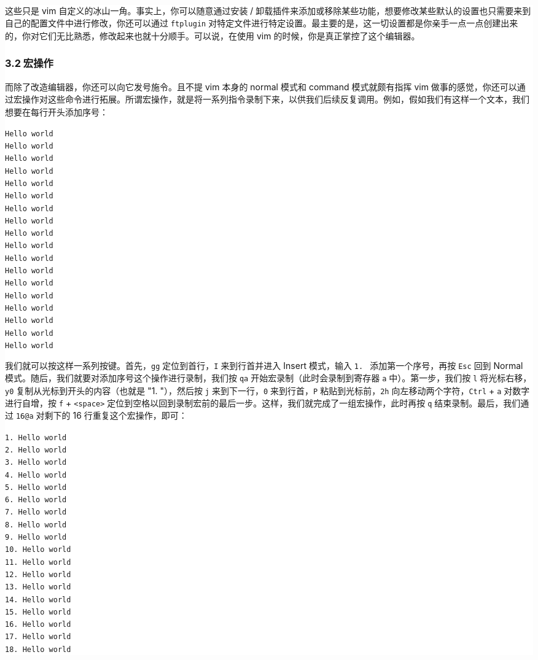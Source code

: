 这些只是 vim 自定义的冰山一角。事实上，你可以随意通过安装 / 卸载插件来添加或移除某些功能，想要修改某些默认的设置也只需要来到自己的配置文件中进行修改，你还可以通过 `ftplugin` 对特定文件进行特定设置。最主要的是，这一切设置都是你亲手一点一点创建出来的，你对它们无比熟悉，修改起来也就十分顺手。可以说，在使用 vim 的时候，你是真正掌控了这个编辑器。

### 3.2 宏操作

而除了改造编辑器，你还可以向它发号施令。且不提 vim 本身的 normal 模式和 command 模式就颇有指挥 vim 做事的感觉，你还可以通过宏操作对这些命令进行拓展。所谓宏操作，就是将一系列指令录制下来，以供我们后续反复调用。例如，假如我们有这样一个文本，我们想要在每行开头添加序号：

```txt
Hello world
Hello world
Hello world
Hello world
Hello world
Hello world
Hello world
Hello world
Hello world
Hello world
Hello world
Hello world
Hello world
Hello world
Hello world
Hello world
Hello world
Hello world
```

我们就可以按这样一系列按键。首先，`gg` 定位到首行，`I` 来到行首并进入 Insert 模式，输入 `1. ` 添加第一个序号，再按 `Esc` 回到 Normal 模式。随后，我们就要对添加序号这个操作进行录制，我们按 `qa` 开始宏录制（此时会录制到寄存器 `a` 中）。第一步，我们按 `l` 将光标右移，`y0` 复制从光标到开头的内容（也就是 "1. "），然后按 `j` 来到下一行，`0` 来到行首，`P` 粘贴到光标前，`2h` 向左移动两个字符，`Ctrl` + `a` 对数字进行自增，按 `f` + `<space>` 定位到空格以回到录制宏前的最后一步。这样，我们就完成了一组宏操作，此时再按 `q` 结束录制。最后，我们通过 `16@a` 对剩下的 16 行重复这个宏操作，即可：

```txt
1. Hello world
2. Hello world
3. Hello world
4. Hello world
5. Hello world
6. Hello world
7. Hello world
8. Hello world
9. Hello world
10. Hello world
11. Hello world
12. Hello world
13. Hello world
14. Hello world
15. Hello world
16. Hello world
17. Hello world
18. Hello world
```
